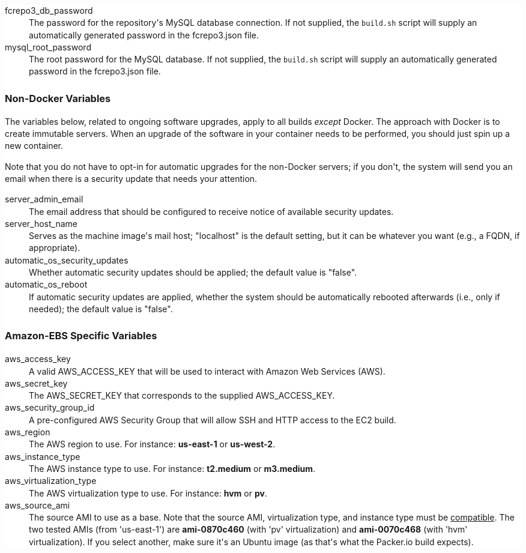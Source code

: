   <dt>fcrepo3_db_password</dt>
  <dd>The password for the repository's MySQL database connection. If not supplied, the <code>build.sh</code> script will supply an automatically generated password in the fcrepo3.json file.</dd>

  <dt>mysql_root_password</dt>
  <dd>The root password for the MySQL database. If not supplied, the <code>build.sh</code> script will supply an automatically generated password in the fcrepo3.json file.</dd>

</dl>

### Non-Docker Variables

The variables below, related to ongoing software upgrades, apply to all builds _except_ Docker.  The approach with Docker is to create immutable servers.  When an upgrade of the software in your container needs to be performed, you should just spin up a new container.

Note that you do not have to opt-in for automatic upgrades for the non-Docker servers; if you don't, the system will send you an email when there is a security update that needs your attention.

<dl>
  <dt>server_admin_email</dt>
  <dd>The email address that should be configured to receive notice of available security updates.</dd>

  <dt>server_host_name</dt>
  <dd>Serves as the machine image's mail host; "localhost" is the default setting, but it can be whatever you want (e.g., a FQDN, if appropriate).</dd>

  <dt>automatic_os_security_updates</dt>
  <dd>Whether automatic security updates should be applied; the default value is "false".</dd>

  <dt>automatic_os_reboot</dt>
  <dd>If automatic security updates are applied, whether the system should be automatically rebooted afterwards (i.e., only if needed); the default value is "false".</dd>
</dl>

### Amazon-EBS Specific Variables

<dl>
  <dt>aws_access_key</dt>
  <dd>A valid AWS_ACCESS_KEY that will be used to interact with Amazon Web Services (AWS).</dd>
  <dt>aws_secret_key</dt>
  <dd>The AWS_SECRET_KEY that corresponds to the supplied AWS_ACCESS_KEY.</dd>
  <dt>aws_security_group_id</dt>
  <dd>A pre-configured AWS Security Group that will allow SSH and HTTP access to the EC2 build.</dd>
  <dt>aws_region</dt>
  <dd>The AWS region to use. For instance: <strong>us-east-1</strong> or <strong>us-west-2</strong>.</dd>
  <dt>aws_instance_type</dt>
  <dd>The AWS instance type to use. For instance: <strong>t2.medium</strong> or <strong>m3.medium</strong>.</dd>
  <dt>aws_virtualization_type</dt>
  <dd>The AWS virtualization type to use. For instance: <strong>hvm</strong> or <strong>pv</strong>.</dd>
  <dt>aws_source_ami</dt>
  <dd>The source AMI to use as a base. Note that the source AMI, virtualization type, and instance type must be <a href="http://aws.amazon.com/amazon-linux-ami/instance-type-matrix/">compatible</a>. The two tested AMIs (from 'us-east-1') are <strong>ami-0870c460</strong> (with 'pv' virtualization) and <strong>ami-0070c468</strong> (with 'hvm' virtualization). If you select another, make sure it's an Ubuntu image (as that's what the Packer.io build expects).</dd>
</dl>
